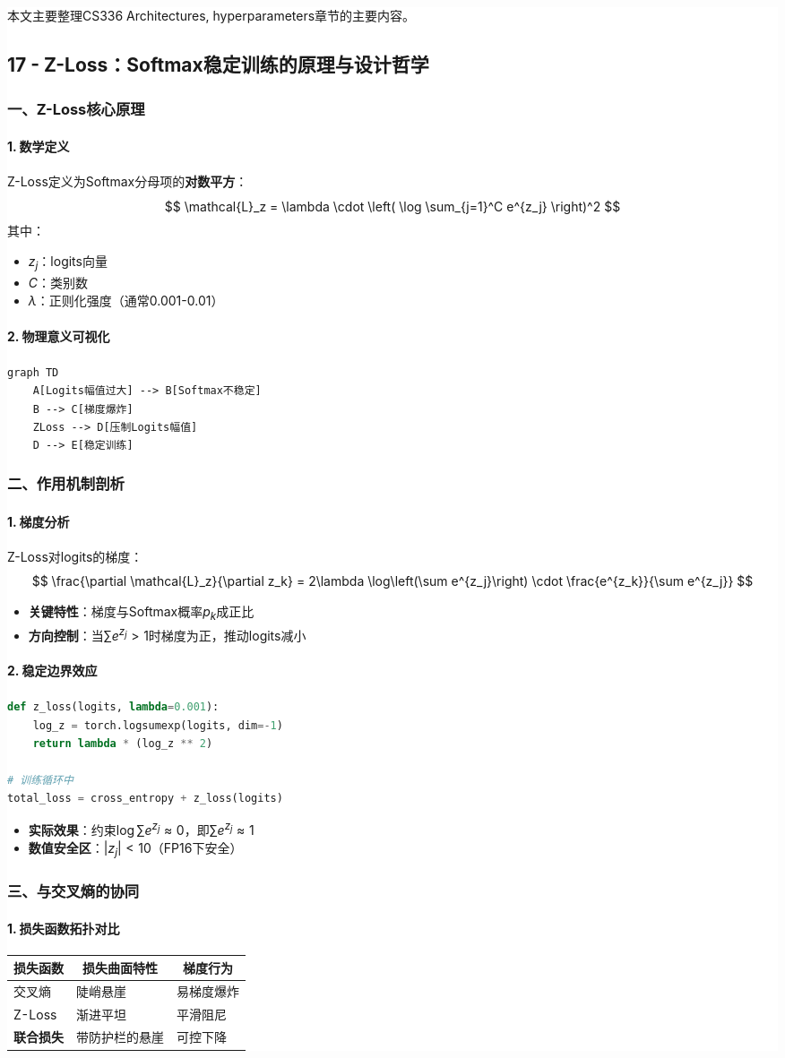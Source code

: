 本文主要整理CS336 Architectures, hyperparameters章节的主要内容。

## 17 - Z-Loss：Softmax稳定训练的原理与设计哲学

### 一、Z-Loss核心原理

#### 1. **数学定义**
Z-Loss定义为Softmax分母项的**对数平方**：
$$
\mathcal{L}_z = \lambda \cdot \left( \log \sum_{j=1}^C e^{z_j} \right)^2
$$
其中：
- $z_j$：logits向量
- $C$：类别数
- $\lambda$：正则化强度（通常0.001-0.01）

#### 2. **物理意义可视化**
```mermaid
graph TD
    A[Logits幅值过大] --> B[Softmax不稳定]
    B --> C[梯度爆炸]
    ZLoss --> D[压制Logits幅值]
    D --> E[稳定训练]
```

### 二、作用机制剖析

#### 1. **梯度分析**
Z-Loss对logits的梯度：
$$
\frac{\partial \mathcal{L}_z}{\partial z_k} = 2\lambda \log\left(\sum e^{z_j}\right) \cdot \frac{e^{z_k}}{\sum e^{z_j}}
$$
- **关键特性**：梯度与Softmax概率$p_k$成正比
- **方向控制**：当$\sum e^{z_j} > 1$时梯度为正，推动logits减小

#### 2. **稳定边界效应**
```python
def z_loss(logits, lambda=0.001):
    log_z = torch.logsumexp(logits, dim=-1)
    return lambda * (log_z ** 2)

# 训练循环中
total_loss = cross_entropy + z_loss(logits)
```
- **实际效果**：约束$\log\sum e^{z_j} \approx 0$，即$\sum e^{z_j} \approx 1$
- **数值安全区**：$|z_j| < 10$（FP16下安全）

### 三、与交叉熵的协同

#### 1. 损失函数拓扑对比
| **损失函数** | 损失曲面特性 | 梯度行为 |
|--------------|--------------|----------|
| 交叉熵 | 陡峭悬崖 | 易梯度爆炸 |
| Z-Loss | 渐进平坦 | 平滑阻尼 |
| **联合损失** | 带防护栏的悬崖 | 可控下降 |
